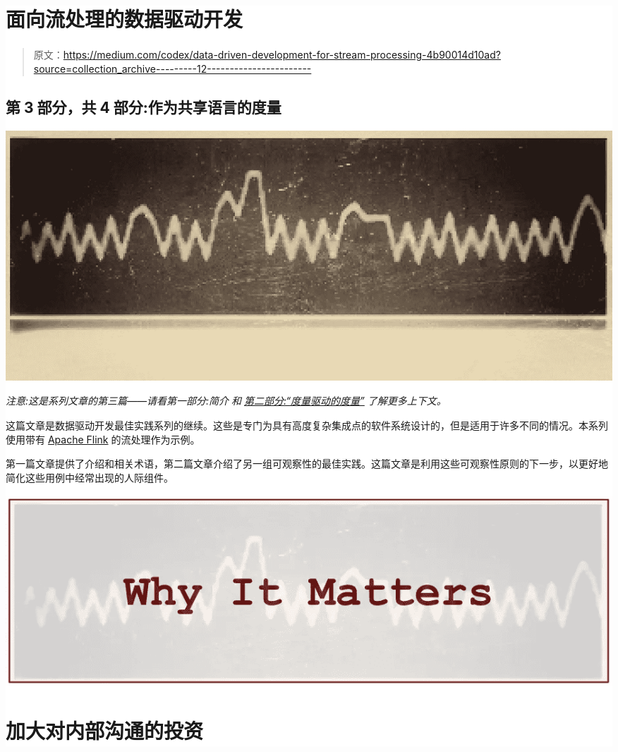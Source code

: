 # 面向流处理的数据驱动开发

> 原文：<https://medium.com/codex/data-driven-development-for-stream-processing-4b90014d10ad?source=collection_archive---------12----------------------->

## 第 3 部分，共 4 部分:作为共享语言的度量

![](img/58cd36a625527c854be32a8bdb70c010.png)

*注意:这是系列文章的第三篇——请看第一部分:简介* *和* [*第二部分:“度量驱动的度量”*](/@caito/data-driven-development-for-stream-processing-36b8d5d9e8ec) *了解更多上下文。*

这篇文章是数据驱动开发最佳实践系列的继续。这些是专门为具有高度复杂集成点的软件系统设计的，但是适用于许多不同的情况。本系列使用带有 [Apache Flink](https://flink.apache.org/) 的流处理作为示例。

第一篇文章提供了介绍和相关术语，第二篇文章介绍了另一组可观察性的最佳实践。这篇文章是利用这些可观察性原则的下一步，以更好地简化这些用例中经常出现的人际组件。

![](img/b132b65ac875389624783d73d61858e1.png)

# 加大对内部沟通的投资
